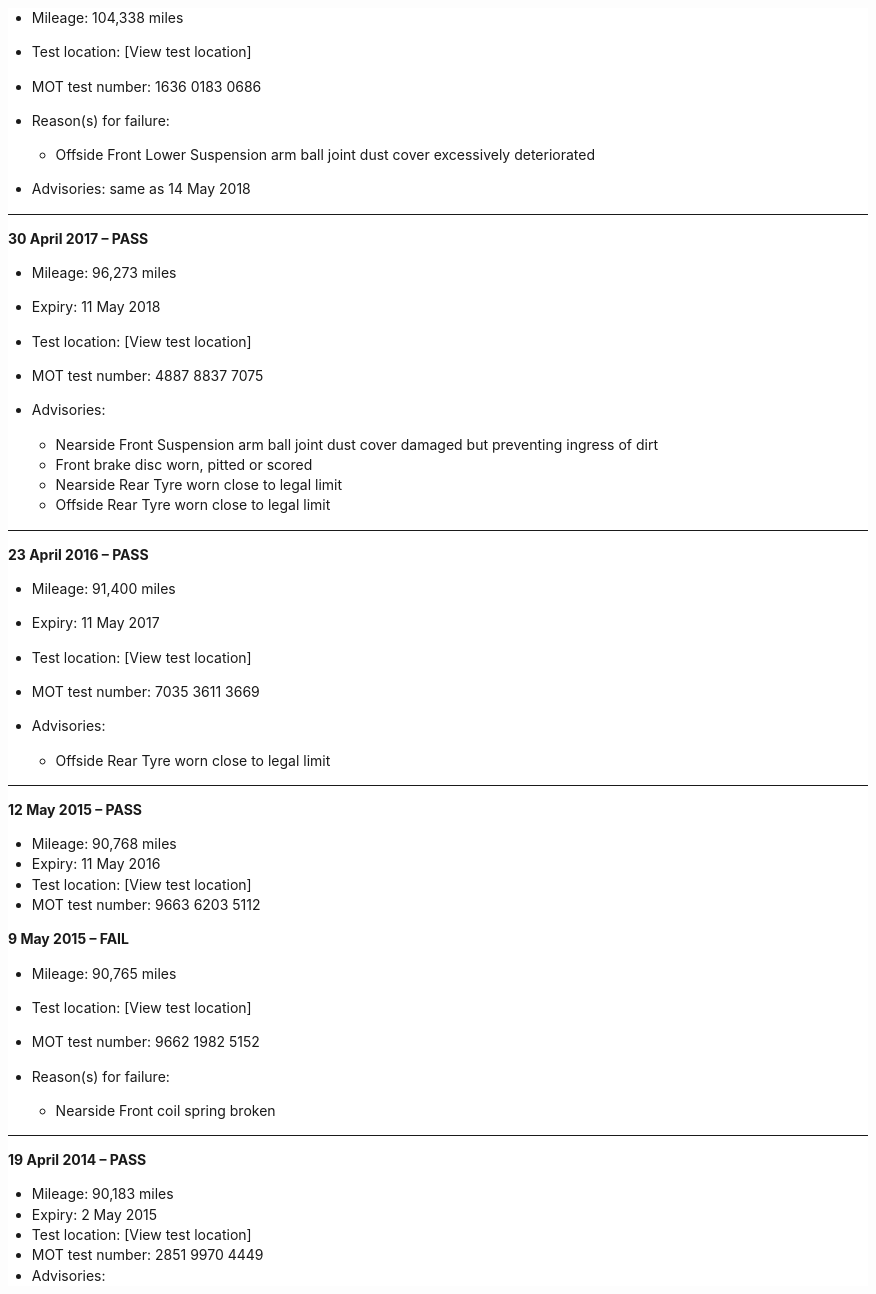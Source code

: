 * Mileage: 104,338 miles
* Test location: \[View test location]
* MOT test number: 1636 0183 0686
* Reason(s) for failure:

    * Offside Front Lower Suspension arm ball joint dust cover excessively deteriorated
* Advisories: same as 14 May 2018

---

**30 April 2017 – PASS**

* Mileage: 96,273 miles
* Expiry: 11 May 2018
* Test location: \[View test location]
* MOT test number: 4887 8837 7075
* Advisories:

    * Nearside Front Suspension arm ball joint dust cover damaged but preventing ingress of dirt
    * Front brake disc worn, pitted or scored
    * Nearside Rear Tyre worn close to legal limit
    * Offside Rear Tyre worn close to legal limit

---

**23 April 2016 – PASS**

* Mileage: 91,400 miles
* Expiry: 11 May 2017
* Test location: \[View test location]
* MOT test number: 7035 3611 3669
* Advisories:

    * Offside Rear Tyre worn close to legal limit

---

**12 May 2015 – PASS**

* Mileage: 90,768 miles
* Expiry: 11 May 2016
* Test location: \[View test location]
* MOT test number: 9663 6203 5112

**9 May 2015 – FAIL**

* Mileage: 90,765 miles
* Test location: \[View test location]
* MOT test number: 9662 1982 5152
* Reason(s) for failure:

    * Nearside Front coil spring broken

---

**19 April 2014 – PASS**

* Mileage: 90,183 miles
* Expiry: 2 May 2015
* Test location: \[View test location]
* MOT test number: 2851 9970 4449
* Advisories:
